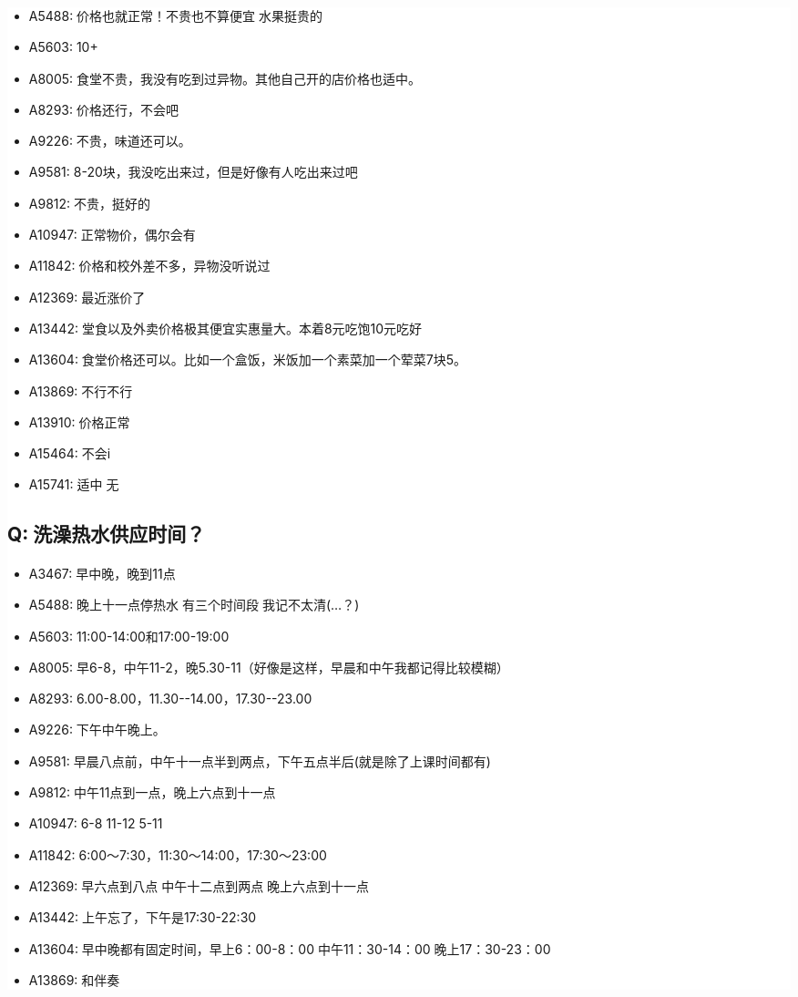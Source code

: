 - A5488: 价格也就正常！不贵也不算便宜 水果挺贵的

- A5603: 10+

- A8005: 食堂不贵，我没有吃到过异物。其他自己开的店价格也适中。

- A8293: 价格还行，不会吧

- A9226: 不贵，味道还可以。

- A9581: 8-20块，我没吃出来过，但是好像有人吃出来过吧

- A9812: 不贵，挺好的

- A10947: 正常物价，偶尔会有

- A11842: 价格和校外差不多，异物没听说过

- A12369: 最近涨价了

- A13442: 堂食以及外卖价格极其便宜实惠量大。本着8元吃饱10元吃好

- A13604: 食堂价格还可以。比如一个盒饭，米饭加一个素菜加一个荤菜7块5。

- A13869: 不行不行

- A13910: 价格正常

- A15464: 不会i

- A15741: 适中 无

## Q: 洗澡热水供应时间？

- A3467: 早中晚，晚到11点

- A5488: 晚上十一点停热水 有三个时间段 我记不太清(…？)

- A5603: 11:00-14:00和17:00-19:00

- A8005: 早6-8，中午11-2，晚5.30-11（好像是这样，早晨和中午我都记得比较模糊）

- A8293: 6.00-8.00，11.30--14.00，17.30--23.00

- A9226: 下午中午晚上。

- A9581: 早晨八点前，中午十一点半到两点，下午五点半后(就是除了上课时间都有)

- A9812: 中午11点到一点，晚上六点到十一点

- A10947: 6-8 11-12 5-11

- A11842: 6:00～7:30，11:30～14:00，17:30～23:00

- A12369: 早六点到八点 中午十二点到两点 晚上六点到十一点

- A13442: 上午忘了，下午是17:30-22:30

- A13604: 早中晚都有固定时间，早上6：00-8：00
              中午11：30-14：00
              晚上17：30-23：00

- A13869: 和伴奏
